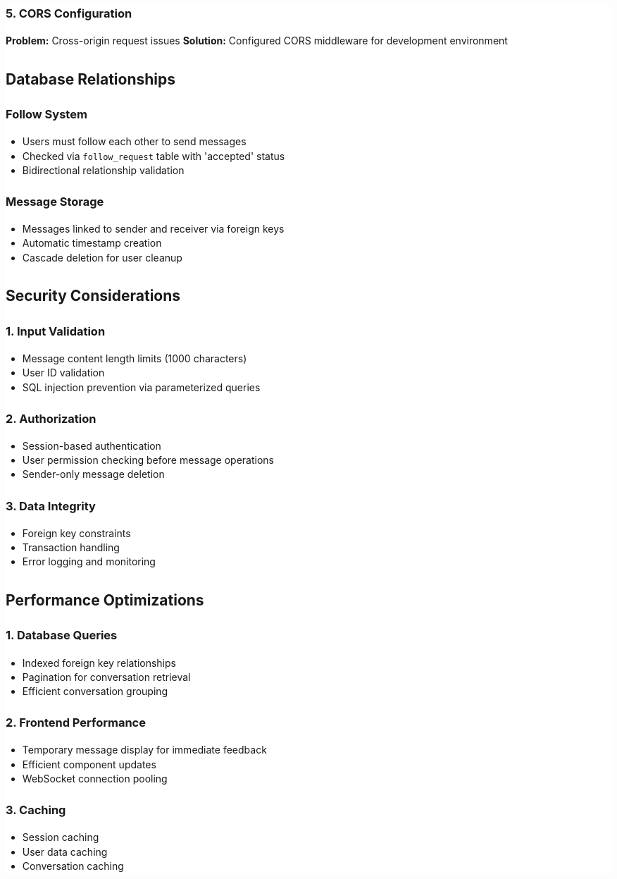 ### 5. CORS Configuration
**Problem:** Cross-origin request issues
**Solution:** Configured CORS middleware for development environment

## Database Relationships

### Follow System
- Users must follow each other to send messages
- Checked via `follow_request` table with 'accepted' status
- Bidirectional relationship validation

### Message Storage
- Messages linked to sender and receiver via foreign keys
- Automatic timestamp creation
- Cascade deletion for user cleanup

## Security Considerations

### 1. Input Validation
- Message content length limits (1000 characters)
- User ID validation
- SQL injection prevention via parameterized queries

### 2. Authorization
- Session-based authentication
- User permission checking before message operations
- Sender-only message deletion

### 3. Data Integrity
- Foreign key constraints
- Transaction handling
- Error logging and monitoring

## Performance Optimizations

### 1. Database Queries
- Indexed foreign key relationships
- Pagination for conversation retrieval
- Efficient conversation grouping

### 2. Frontend Performance
- Temporary message display for immediate feedback
- Efficient component updates
- WebSocket connection pooling

### 3. Caching
- Session caching
- User data caching
- Conversation caching
